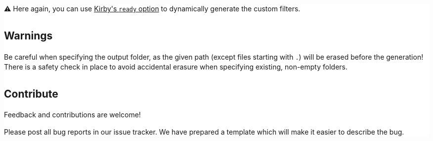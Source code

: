⚠️ Here again, you can use [Kirby's `ready` option](https://getkirby.com/docs/reference/system/options/ready) to dynamically generate the custom filters.

## Warnings

Be careful when specifying the output folder, as the given path (except files starting with `.`) will be erased before the generation! There is a safety check in place to avoid accidental erasure when specifying existing, non-empty folders.

## Contribute

Feedback and contributions are welcome!

Please post all bug reports in our issue tracker.
We have prepared a template which will make it easier to describe the bug.
